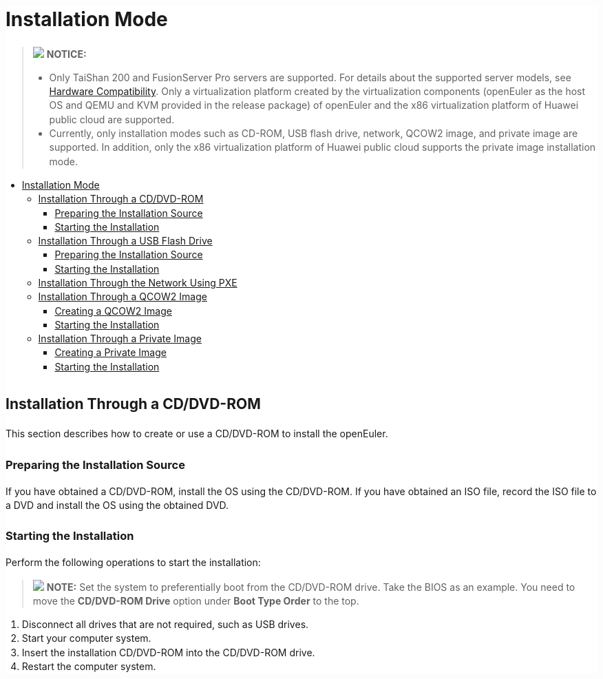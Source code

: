 # Installation Mode

>![](./public_sys-resources/icon-notice.gif) **NOTICE:**
>
>- Only TaiShan 200 and FusionServer Pro servers are supported. For details about the supported server models, see [Hardware Compatibility](./installation-preparations.md#hardware-compatibility). Only a virtualization platform created by the virtualization components \(openEuler as the host OS and QEMU and KVM provided in the release package\) of openEuler and the x86 virtualization platform of Huawei public cloud are supported.  
>- Currently, only installation modes such as CD-ROM, USB flash drive, network, QCOW2 image, and private image are supported. In addition, only the x86 virtualization platform of Huawei public cloud supports the private image installation mode.



- [Installation Mode](#installation-mode)
    - [Installation Through a CD/DVD-ROM](#installation-through-a-cddvd-rom)
        - [Preparing the Installation Source](#preparing-the-installation-source)
        - [Starting the Installation](#starting-the-installation)
    - [Installation Through a USB Flash Drive](#installation-through-a-usb-flash-drive)
        - [Preparing the Installation Source](#preparing-the-installation-source-1)
        - [Starting the Installation](#starting-the-installation-1)
    - [Installation Through the Network Using PXE](#installation-through-the-network-using-pxe)
    - [Installation Through a QCOW2 Image](#installation-through-a-qcow2-image)
        - [Creating a QCOW2 Image](#creating-a-qcow2-image)
        - [Starting the Installation](#starting-the-installation-2)
    - [Installation Through a Private Image](#installation-through-a-private-image)
        - [Creating a Private Image](#creating-a-private-image)
        - [Starting the Installation](#starting-the-installation-3)



## Installation Through a CD/DVD-ROM

This section describes how to create or use a CD/DVD-ROM to install the openEuler.

### Preparing the Installation Source

If you have obtained a CD/DVD-ROM, install the OS using the CD/DVD-ROM. If you have obtained an ISO file, record the ISO file to a DVD and install the OS using the obtained DVD.

### Starting the Installation

Perform the following operations to start the installation:

>![](./public_sys-resources/icon-note.gif) **NOTE:**
>Set the system to preferentially boot from the CD/DVD-ROM drive. Take the BIOS as an example. You need to move the  **CD/DVD-ROM Drive**  option under  **Boot Type Order**  to the top.  

1. Disconnect all drives that are not required, such as USB drives.
2. Start your computer system.
3. Insert the installation CD/DVD-ROM into the CD/DVD-ROM drive.
4. Restart the computer system.
